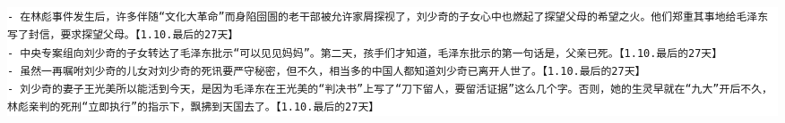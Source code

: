     - 在林彪事件发生后，许多伴随“文化大革命”而身陷囹圄的老干部被允许家屑探视了，刘少奇的子女心中也燃起了探望父母的希望之火。他们郑重其事地给毛泽东写了封信，要求探望父母。【1.10.最后的27天】
    - 中央专案组向刘少奇的子女转达了毛泽东批示“可以见见妈妈”。第二天，孩手们才知道，毛泽东批示的第一句话是，父亲已死。【1.10.最后的27天】
    - 虽然一再嘱咐刘少奇的儿女对刘少奇的死讯要严守秘密，但不久，相当多的中国人都知道刘少奇已离开人世了。【1.10.最后的27天】
    - 刘少奇的妻子王光美所以能活到今天，是因为毛泽东在王光美的“判决书”上写了“刀下留人，要留活证据”这么几个字。否则，她的生灵早就在“九大”开后不久，林彪亲判的死刑“立即执行”的指示下，飘拂到天国去了。【1.10.最后的27天】